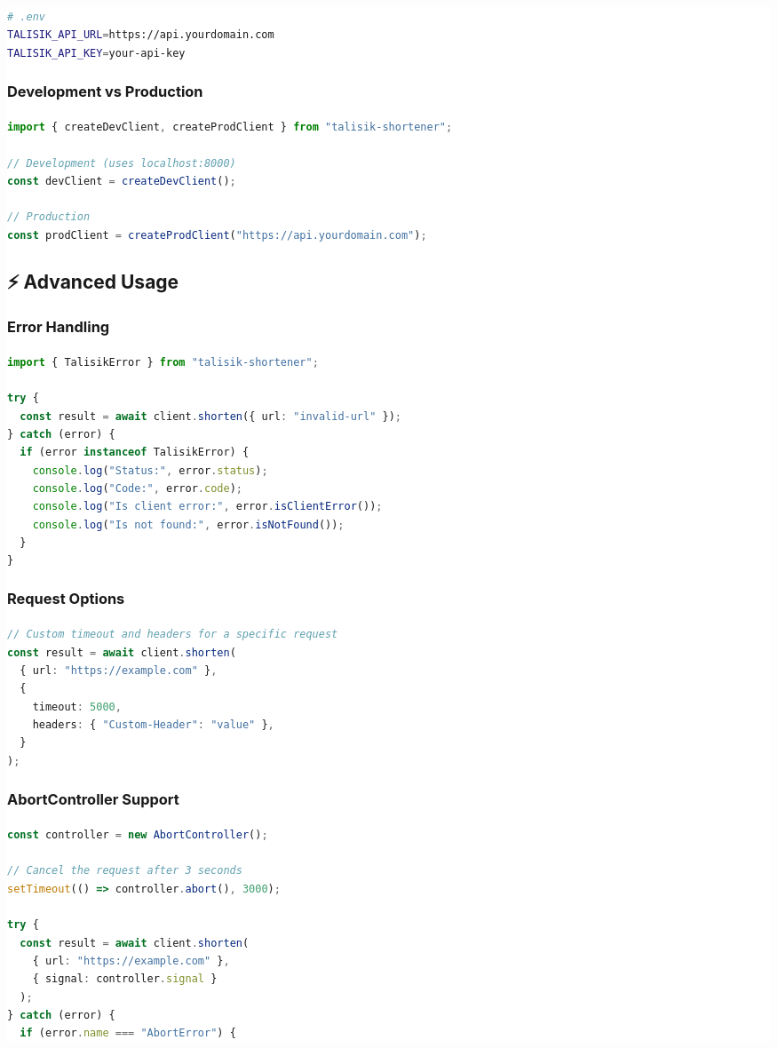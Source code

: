 ```bash
# .env
TALISIK_API_URL=https://api.yourdomain.com
TALISIK_API_KEY=your-api-key
```

### Development vs Production

```typescript
import { createDevClient, createProdClient } from "talisik-shortener";

// Development (uses localhost:8000)
const devClient = createDevClient();

// Production
const prodClient = createProdClient("https://api.yourdomain.com");
```

## ⚡ Advanced Usage

### Error Handling

```typescript
import { TalisikError } from "talisik-shortener";

try {
  const result = await client.shorten({ url: "invalid-url" });
} catch (error) {
  if (error instanceof TalisikError) {
    console.log("Status:", error.status);
    console.log("Code:", error.code);
    console.log("Is client error:", error.isClientError());
    console.log("Is not found:", error.isNotFound());
  }
}
```

### Request Options

```typescript
// Custom timeout and headers for a specific request
const result = await client.shorten(
  { url: "https://example.com" },
  {
    timeout: 5000,
    headers: { "Custom-Header": "value" },
  }
);
```

### AbortController Support

```typescript
const controller = new AbortController();

// Cancel the request after 3 seconds
setTimeout(() => controller.abort(), 3000);

try {
  const result = await client.shorten(
    { url: "https://example.com" },
    { signal: controller.signal }
  );
} catch (error) {
  if (error.name === "AbortError") {
```